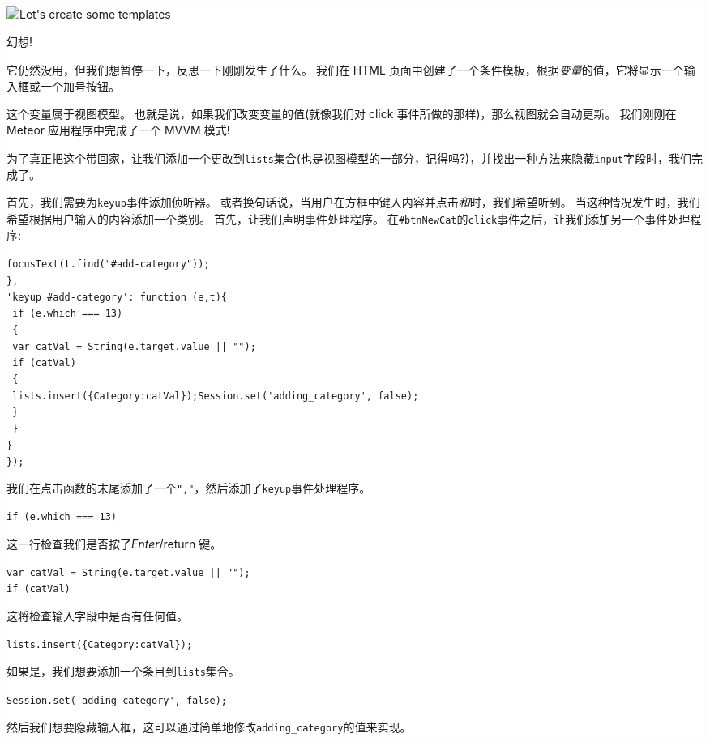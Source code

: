 ![Let's create some templates](graphics/0823OS_03_09.jpg)

幻想!

它仍然没用，但我们想暂停一下，反思一下刚刚发生了什么。 我们在 HTML 页面中创建了一个条件模板，根据*变量*的值，它将显示一个输入框或一个加号按钮。

这个变量属于视图模型。 也就是说，如果我们改变变量的值(就像我们对 click 事件所做的那样)，那么视图就会自动更新。 我们刚刚在 Meteor 应用程序中完成了一个 MVVM 模式!

为了真正把这个带回家，让我们添加一个更改到`lists`集合(也是视图模型的一部分，记得吗?)，并找出一种方法来隐藏`input`字段时，我们完成了。

首先，我们需要为`keyup`事件添加侦听器。 或者换句话说，当用户在方框中键入内容并点击*和*时，我们希望听到。 当这种情况发生时，我们希望根据用户输入的内容添加一个类别。 首先，让我们声明事件处理程序。 在`#btnNewCat`的`click`事件之后，让我们添加另一个事件处理程序:

```
focusText(t.find("#add-category"));
},
'keyup #add-category': function (e,t){
 if (e.which === 13)
 {
 var catVal = String(e.target.value || "");
 if (catVal)
 {
 lists.insert({Category:catVal});Session.set('adding_category', false);
 }
 }
}
});
```

我们在点击函数的末尾添加了一个`","`，然后添加了`keyup`事件处理程序。

```
if (e.which === 13)

```

这一行检查我们是否按了*Enter*/return 键。

```
var catVal = String(e.target.value || "");
if (catVal)

```

这将检查输入字段中是否有任何值。

```
lists.insert({Category:catVal});

```

如果是，我们想要添加一个条目到`lists`集合。

```
Session.set('adding_category', false);

```

然后我们想要隐藏输入框，这可以通过简单地修改`adding_category`的值来实现。
